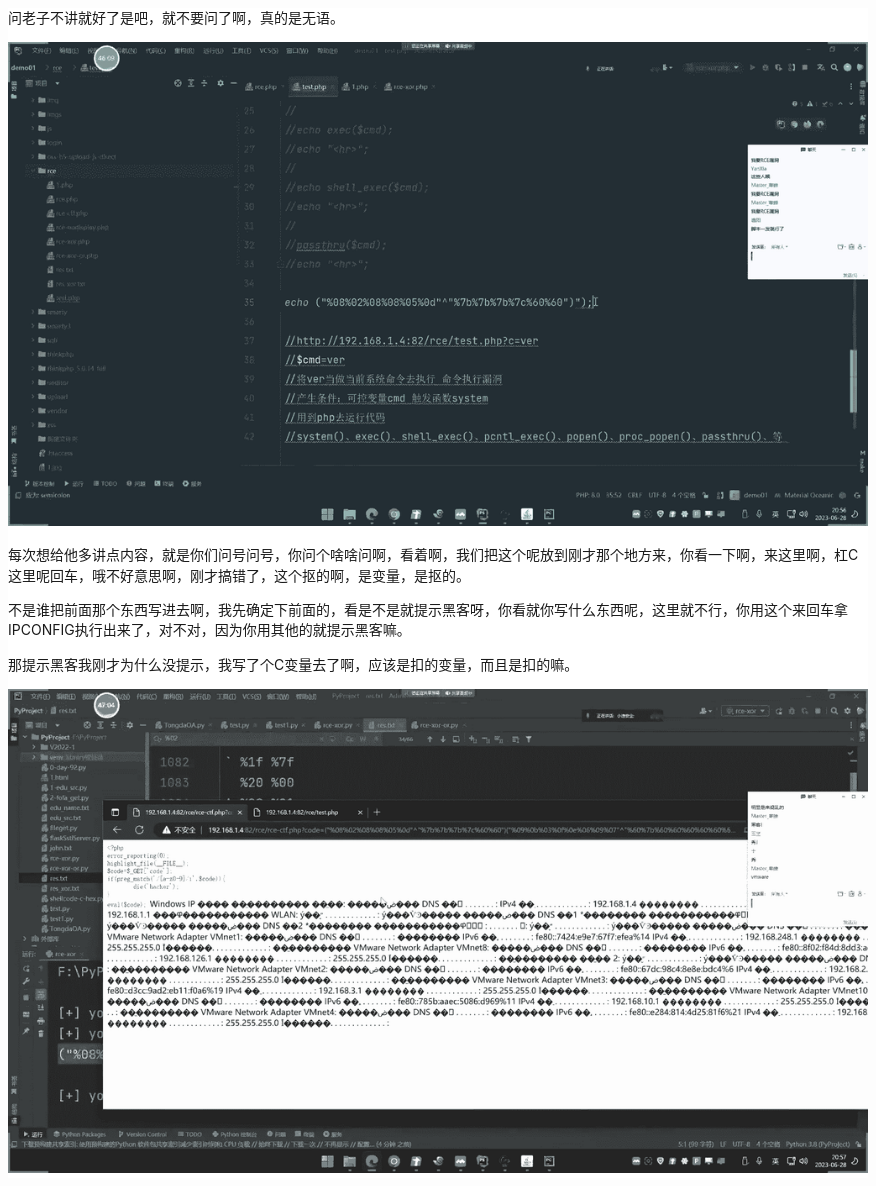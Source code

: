 问老子不讲就好了是吧，就不要问了啊，真的是无语。

![](img/d10a605f9ee06e6a2f96eef0e9e5e959_152.png)

每次想给他多讲点内容，就是你们问号问号，你问个啥啥问啊，看着啊，我们把这个呢放到刚才那个地方来，你看一下啊，来这里啊，杠C这里呢回车，哦不好意思啊，刚才搞错了，这个抠的啊，是变量，是抠的。

不是谁把前面那个东西写进去啊，我先确定下前面的，看是不是就提示黑客呀，你看就你写什么东西呢，这里就不行，你用这个来回车拿IPCONFIG执行出来了，对不对，因为你用其他的就提示黑客嘛。

那提示黑客我刚才为什么没提示，我写了个C变量去了啊，应该是扣的变量，而且是扣的嘛。

![](img/d10a605f9ee06e6a2f96eef0e9e5e959_154.png)
